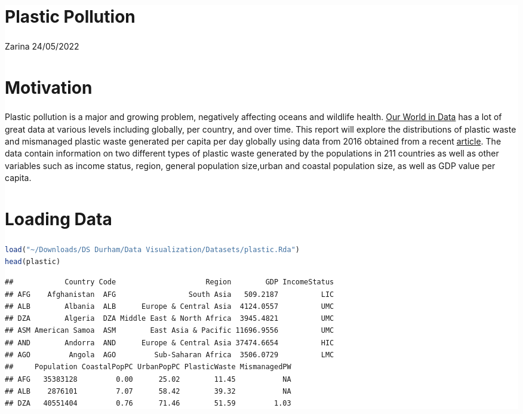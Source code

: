 Plastic Pollution
================
Zarina
24/05/2022

# Motivation

Plastic pollution is a major and growing problem, negatively affecting
oceans and wildlife health. [Our World in
Data](https://ourworldindata.org/plastic-pollution) has a lot of great
data at various levels including globally, per country, and over time.
This report will explore the distributions of plastic waste and
mismanaged plastic waste generated per capita per day globally using
data from 2016 obtained from a recent
[article](https://www.science.org/doi/10.1126/sciadv.abd0288). The data
contain information on two different types of plastic waste generated by
the populations in 211 countries as well as other variables such as
income status, region, general population size,urban and coastal
population size, as well as GDP value per capita.

# Loading Data

``` r
load("~/Downloads/DS Durham/Data Visualization/Datasets/plastic.Rda")
head(plastic)
```

    ##            Country Code                     Region        GDP IncomeStatus
    ## AFG    Afghanistan  AFG                 South Asia   509.2187          LIC
    ## ALB        Albania  ALB      Europe & Central Asia  4124.0557          UMC
    ## DZA        Algeria  DZA Middle East & North Africa  3945.4821          UMC
    ## ASM American Samoa  ASM        East Asia & Pacific 11696.9556          UMC
    ## AND        Andorra  AND      Europe & Central Asia 37474.6654          HIC
    ## AGO         Angola  AGO         Sub-Saharan Africa  3506.0729          LMC
    ##     Population CoastalPopPC UrbanPopPC PlasticWaste MismanagedPW
    ## AFG   35383128         0.00      25.02        11.45           NA
    ## ALB    2876101         7.07      58.42        39.32           NA
    ## DZA   40551404         0.76      71.46        51.59         1.03